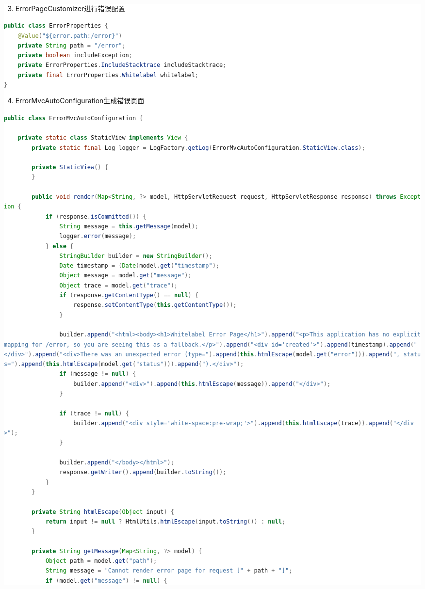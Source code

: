 3. ErrorPageCustomizer进行错误配置   

```java
public class ErrorProperties {
    @Value("${error.path:/error}")
    private String path = "/error";
    private boolean includeException;
    private ErrorProperties.IncludeStacktrace includeStacktrace;
    private final ErrorProperties.Whitelabel whitelabel;
}
```

4. ErrorMvcAutoConfiguration生成错误页面

```java
public class ErrorMvcAutoConfiguration {
    
    private static class StaticView implements View {
        private static final Log logger = LogFactory.getLog(ErrorMvcAutoConfiguration.StaticView.class);

        private StaticView() {
        }

        public void render(Map<String, ?> model, HttpServletRequest request, HttpServletResponse response) throws Exception {
            if (response.isCommitted()) {
                String message = this.getMessage(model);
                logger.error(message);
            } else {
                StringBuilder builder = new StringBuilder();
                Date timestamp = (Date)model.get("timestamp");
                Object message = model.get("message");
                Object trace = model.get("trace");
                if (response.getContentType() == null) {
                    response.setContentType(this.getContentType());
                }

                builder.append("<html><body><h1>Whitelabel Error Page</h1>").append("<p>This application has no explicit mapping for /error, so you are seeing this as a fallback.</p>").append("<div id='created'>").append(timestamp).append("</div>").append("<div>There was an unexpected error (type=").append(this.htmlEscape(model.get("error"))).append(", status=").append(this.htmlEscape(model.get("status"))).append(").</div>");
                if (message != null) {
                    builder.append("<div>").append(this.htmlEscape(message)).append("</div>");
                }

                if (trace != null) {
                    builder.append("<div style='white-space:pre-wrap;'>").append(this.htmlEscape(trace)).append("</div>");
                }

                builder.append("</body></html>");
                response.getWriter().append(builder.toString());
            }
        }

        private String htmlEscape(Object input) {
            return input != null ? HtmlUtils.htmlEscape(input.toString()) : null;
        }

        private String getMessage(Map<String, ?> model) {
            Object path = model.get("path");
            String message = "Cannot render error page for request [" + path + "]";
            if (model.get("message") != null) {
```